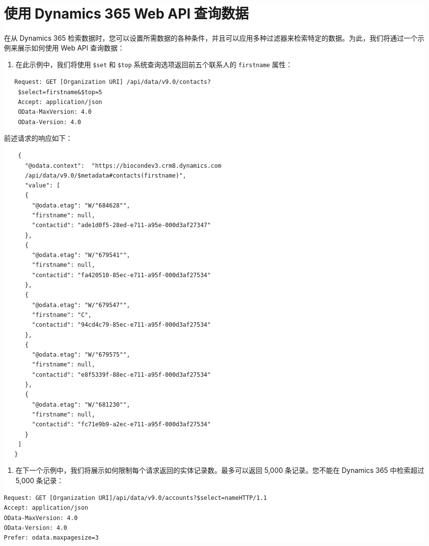 # 使用 Dynamics 365 Web API 查询数据

在从 Dynamics 365 检索数据时，您可以设置所需数据的各种条件，并且可以应用多种过滤器来检索特定的数据。为此，我们将通过一个示例来展示如何使用 Web API 查询数据：

1.  在此示例中，我们将使用 `$set` 和 `$top` 系统查询选项返回前五个联系人的 `firstname` 属性：

```
   Request: GET [Organization URI] /api/data/v9.0/contacts? 
    $select=firstname&$top=5
    Accept: application/json
    OData-MaxVersion: 4.0
    OData-Version: 4.0
```

前述请求的响应如下：

```
    {
      "@odata.context":  "https://biocondev3.crm8.dynamics.com
      /api/data/v9.0/$metadata#contacts(firstname)",
      "value": [
      {
        "@odata.etag": "W/"684628"",
        "firstname": null,
        "contactid": "ade1d0f5-28ed-e711-a95e-000d3af27347"
      },
      {
        "@odata.etag": "W/"679541"",
        "firstname": null,
        "contactid": "fa420510-85ec-e711-a95f-000d3af27534"
      },
      {
        "@odata.etag": "W/"679547"",
        "firstname": "C",
        "contactid": "94cd4c79-85ec-e711-a95f-000d3af27534"
      },
      {
        "@odata.etag": "W/"679575"",
        "firstname": null,
        "contactid": "e8f5339f-88ec-e711-a95f-000d3af27534"
      },
      {
        "@odata.etag": "W/"681230"",
        "firstname": null,
        "contactid": "fc71e9b9-a2ec-e711-a95f-000d3af27534"
      }
    ]
   }
```

1.  在下一个示例中，我们将展示如何限制每个请求返回的实体记录数。最多可以返回 5,000 条记录。您不能在 Dynamics 365 中检索超过 5,000 条记录：

```
Request: GET [Organization URI]/api/data/v9.0/accounts?$select=nameHTTP/1.1
Accept: application/json
OData-MaxVersion: 4.0
OData-Version: 4.0
Prefer: odata.maxpagesize=3
```
